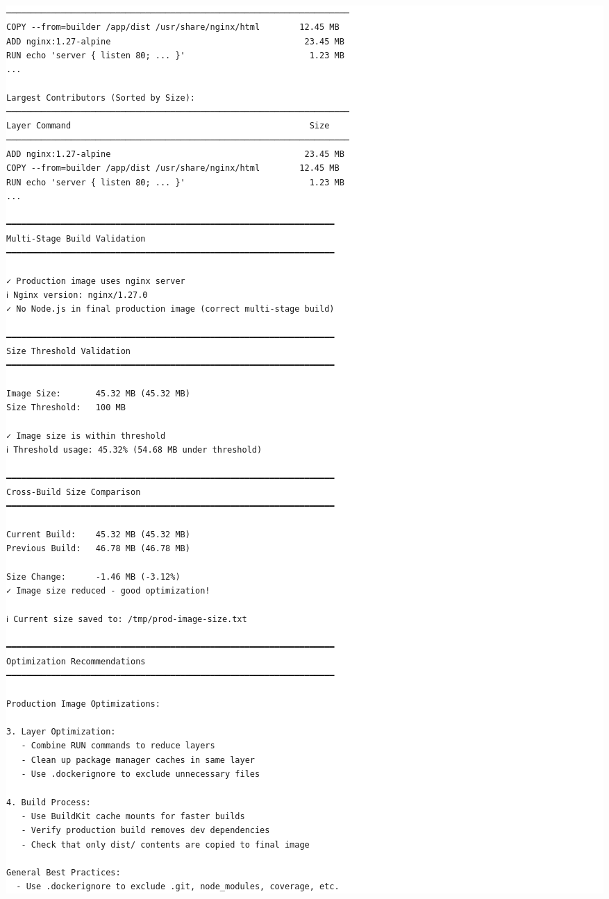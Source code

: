 ```
─────────────────────────────────────────────────────────────────────
COPY --from=builder /app/dist /usr/share/nginx/html        12.45 MB
ADD nginx:1.27-alpine                                       23.45 MB
RUN echo 'server { listen 80; ... }'                         1.23 MB
...

Largest Contributors (Sorted by Size):
─────────────────────────────────────────────────────────────────────
Layer Command                                                Size
─────────────────────────────────────────────────────────────────────
ADD nginx:1.27-alpine                                       23.45 MB
COPY --from=builder /app/dist /usr/share/nginx/html        12.45 MB
RUN echo 'server { listen 80; ... }'                         1.23 MB
...

━━━━━━━━━━━━━━━━━━━━━━━━━━━━━━━━━━━━━━━━━━━━━━━━━━━━━━━━━━━━━━━━━━
Multi-Stage Build Validation
━━━━━━━━━━━━━━━━━━━━━━━━━━━━━━━━━━━━━━━━━━━━━━━━━━━━━━━━━━━━━━━━━━

✓ Production image uses nginx server
ℹ Nginx version: nginx/1.27.0
✓ No Node.js in final production image (correct multi-stage build)

━━━━━━━━━━━━━━━━━━━━━━━━━━━━━━━━━━━━━━━━━━━━━━━━━━━━━━━━━━━━━━━━━━
Size Threshold Validation
━━━━━━━━━━━━━━━━━━━━━━━━━━━━━━━━━━━━━━━━━━━━━━━━━━━━━━━━━━━━━━━━━━

Image Size:       45.32 MB (45.32 MB)
Size Threshold:   100 MB

✓ Image size is within threshold
ℹ Threshold usage: 45.32% (54.68 MB under threshold)

━━━━━━━━━━━━━━━━━━━━━━━━━━━━━━━━━━━━━━━━━━━━━━━━━━━━━━━━━━━━━━━━━━
Cross-Build Size Comparison
━━━━━━━━━━━━━━━━━━━━━━━━━━━━━━━━━━━━━━━━━━━━━━━━━━━━━━━━━━━━━━━━━━

Current Build:    45.32 MB (45.32 MB)
Previous Build:   46.78 MB (46.78 MB)

Size Change:      -1.46 MB (-3.12%)
✓ Image size reduced - good optimization!

ℹ Current size saved to: /tmp/prod-image-size.txt

━━━━━━━━━━━━━━━━━━━━━━━━━━━━━━━━━━━━━━━━━━━━━━━━━━━━━━━━━━━━━━━━━━
Optimization Recommendations
━━━━━━━━━━━━━━━━━━━━━━━━━━━━━━━━━━━━━━━━━━━━━━━━━━━━━━━━━━━━━━━━━━

Production Image Optimizations:

3. Layer Optimization:
   - Combine RUN commands to reduce layers
   - Clean up package manager caches in same layer
   - Use .dockerignore to exclude unnecessary files

4. Build Process:
   - Use BuildKit cache mounts for faster builds
   - Verify production build removes dev dependencies
   - Check that only dist/ contents are copied to final image

General Best Practices:
  - Use .dockerignore to exclude .git, node_modules, coverage, etc.
```